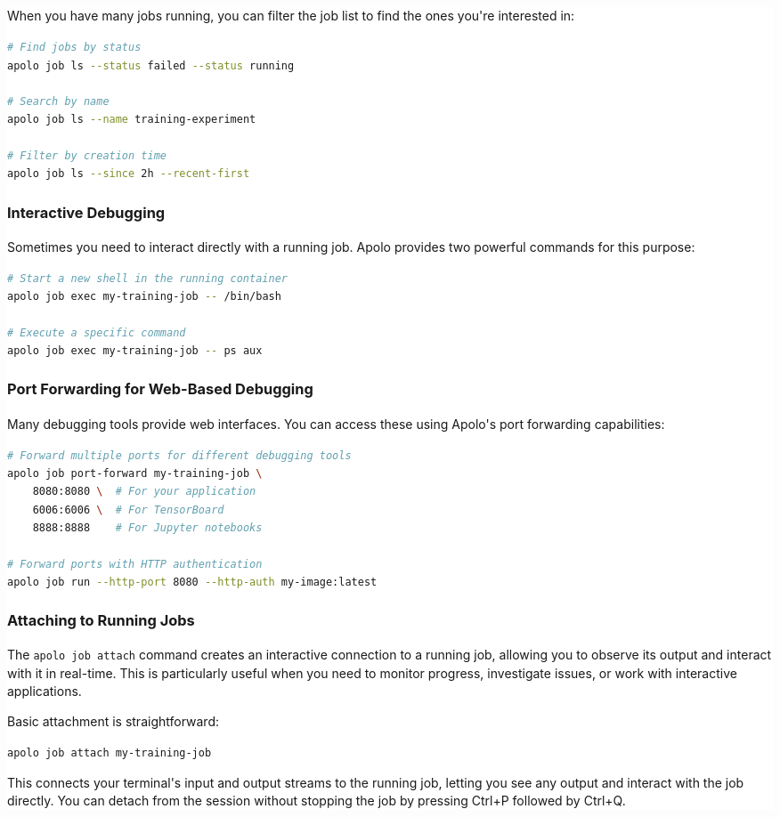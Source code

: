 When you have many jobs running, you can filter the job list to find the ones you're interested in:

```bash
# Find jobs by status
apolo job ls --status failed --status running

# Search by name
apolo job ls --name training-experiment

# Filter by creation time
apolo job ls --since 2h --recent-first
```

### **Interactive Debugging**

Sometimes you need to interact directly with a running job. Apolo provides two powerful commands for this purpose:

```bash
# Start a new shell in the running container
apolo job exec my-training-job -- /bin/bash

# Execute a specific command
apolo job exec my-training-job -- ps aux
```

### **Port Forwarding for Web-Based Debugging**

Many debugging tools provide web interfaces. You can access these using Apolo's port forwarding capabilities:

```bash
# Forward multiple ports for different debugging tools
apolo job port-forward my-training-job \
    8080:8080 \  # For your application
    6006:6006 \  # For TensorBoard
    8888:8888    # For Jupyter notebooks

# Forward ports with HTTP authentication
apolo job run --http-port 8080 --http-auth my-image:latest
```

### **Attaching to Running Jobs**

The `apolo job attach` command creates an interactive connection to a running job, allowing you to observe its output and interact with it in real-time. This is particularly useful when you need to monitor progress, investigate issues, or work with interactive applications.

Basic attachment is straightforward:

```bash
apolo job attach my-training-job
```

This connects your terminal's input and output streams to the running job, letting you see any output and interact with the job directly. You can detach from the session without stopping the job by pressing Ctrl+P followed by Ctrl+Q.
